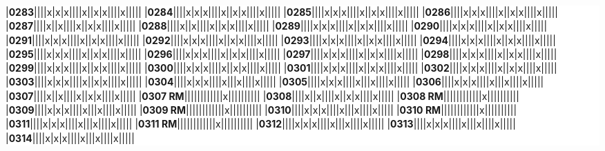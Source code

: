 |**0283**||||x|x|x||||x||x|x||||x|||||
|**0284**||||x|x|x||||x||x|x||||x|||||
|**0285**||||x|x|x||||x||x|x||||x|||||
|**0286**||||x|x|x||||x||x|x||||x|||||
|**0287**||||x||x||||x||x|x||||x|||||
|**0288**||||x||x||||x||x|x||||x|||||
|**0289**||||x|x|x||||x||x|x||||x|||||
|**0290**||||x|x|x||||x||x|x||||x|||||
|**0291**||||x|x|x||||x||x|x||||x|||||
|**0292**||||x|x|x||||x||x|x||||x|||||
|**0293**||||x|x|x||||x||x|x||||x|||||
|**0294**||||x|x|x||||x||x|x||||x|||||
|**0295**||||x|x|x||||x||x|x||||x|||||
|**0296**||||x|x|x||||x||x|x||||x|||||
|**0297**||||x|x|x||||x||x|x||||x|||||
|**0298**||||x|x|x||||x||x|x||||x|||||
|**0299**||||x|x|x||||x||x|x||||x|||||
|**0300**||||x|x|x||||x||x|x||||x|||||
|**0301**||||x|x|x||||x||x|x||||x|||||
|**0302**||||x|x|x||||x||x|x||||x|||||
|**0303**||||x|x|x||||x||x|x||||x|||||
|**0304**||||x|x|x||||x|||x||||x|||||
|**0305**||||x|x|x||||x|||x||||x|||||
|**0306**||||x|x|x||||x|||x||||x|||||
|**0307**||||x||x||||x||x|x||||x|||||
|**0307 RM**||||||||||||x||||||||||
|**0308**||||x||x||||x||x|x||||x|||||
|**0308 RM**||||||||||||x||||||||||
|**0309**||||x|x|x||||x|||x||||x|||||
|**0309 RM**||||||||||||x||||||||||
|**0310**||||x|x|x||||x|||x||||x|||||
|**0310 RM**||||||||||||x||||||||||
|**0311**||||x|x|x||||x|||x||||x|||||
|**0311 RM**||||||||||||x||||||||||
|**0312**||||x|x|x||||x|||x||||x|||||
|**0313**||||x|x|x||||x|||x||||x|||||
|**0314**||||x|x|x||||x|||x||||x|||||